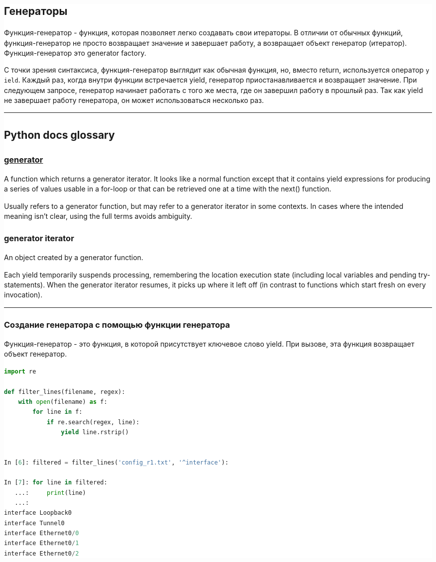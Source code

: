 ## Генераторы

Функция-генератор - функция, которая позволяет легко создавать свои итераторы.
В отличии от обычных функций, функция-генератор не просто возвращает значение
и завершает работу, а возвращает объект генератор (итератор).
Функция-генератор это generator factory.


С точки зрения синтаксиса, функция-генератор выглядит как обычная функция,
но, вместо return, используется оператор ``yield``.
Каждый раз, когда внутри функции встречается yield, генератор приостанавливается и возвращает значение.
При следующем запросе, генератор начинает работать с того же места, где он завершил работу в прошлый раз.
Так как yield не завершает работу генератора, он может использоваться несколько раз.

---
## Python docs glossary

### [generator](https://docs.python.org/3/glossary.html#term-generator)

A function which returns a generator iterator. It looks like a normal function
except that it contains yield expressions for producing a series of values usable
in a for-loop or that can be retrieved one at a time with the next() function.

Usually refers to a generator function, but may refer to a generator iterator
in some contexts. In cases where the intended meaning isn’t clear, using the full terms avoids ambiguity.

### generator iterator

An object created by a generator function.

Each yield temporarily suspends processing, remembering the location execution
state (including local variables and pending try-statements). When the generator
iterator resumes, it picks up where it left off (in contrast to functions which start fresh on every invocation).

---
### Создание генератора с помощью функции генератора

Функция-генератор - это функция, в которой присутствует ключевое слово yield.
При вызове, эта функция возвращает объект генератор. 

```python
import re

def filter_lines(filename, regex):
    with open(filename) as f:
        for line in f:
            if re.search(regex, line):
                yield line.rstrip()


In [6]: filtered = filter_lines('config_r1.txt', '^interface'):

In [7]: for line in filtered:
   ...:     print(line)
   ...:
interface Loopback0
interface Tunnel0
interface Ethernet0/0
interface Ethernet0/1
interface Ethernet0/2
```